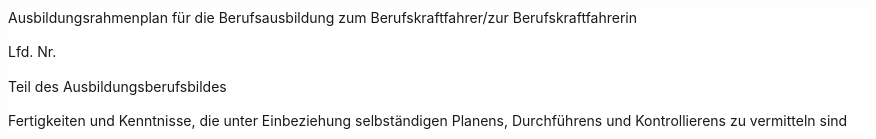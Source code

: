 Ausbildungsrahmenplan für die Berufsausbildung zum Berufskraftfahrer/zur
Berufskraftfahrerin

</caption>

<colgroup>

<col align="left" width="5%">

</col>

<col align="left" width="30%">

</col>

<col align="left" width="5%">

</col>

<col align="left" width="50%">

</col>

<col align="left" width="5%">

</col>

<col align="left" width="5%">

</col>

</colgroup>

<thead valign="bottom">

<tr style="border-bottom: 0.5pt solid ; ">

<th style="border-bottom: 0.5pt solid ;  font-weight:normal;" rowspan="2" align="left" valign="middle" charoff="50">

Lfd. Nr.

</div>

</div>

</div>

</div>

</th>

<th style="border-bottom: 0.5pt solid ;  font-weight:normal;" rowspan="2" align="center" valign="middle" charoff="50">

Teil des Ausbildungsberufsbildes

</th>

<th style="border-bottom: 0.5pt solid ;  font-weight:normal;" rowspan="2" colspan="2" align="center" valign="middle" charoff="50">

Fertigkeiten und Kenntnisse, die unter Einbeziehung selbständigen
Planens, Durchführens und Kontrollierens zu vermitteln sind
